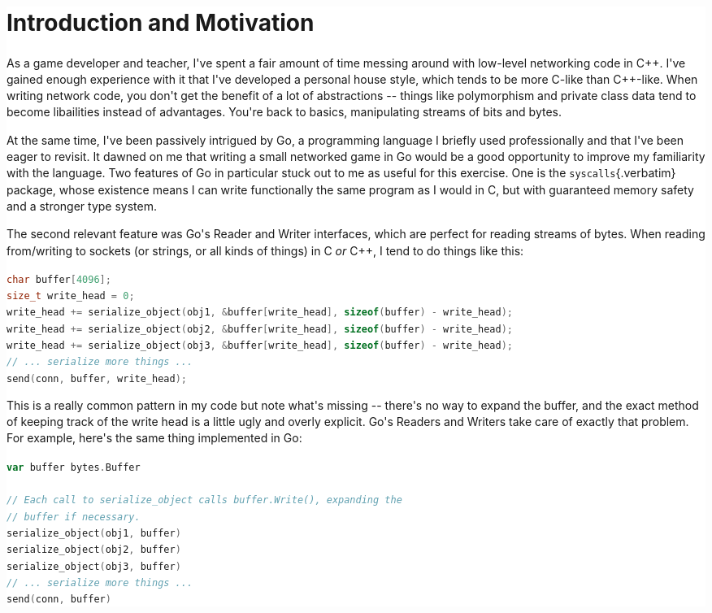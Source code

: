# Introduction and Motivation

As a game developer and teacher, I\'ve spent a fair amount of time
messing around with low-level networking code in C++. I\'ve gained
enough experience with it that I\'ve developed a personal house style,
which tends to be more C-like than C++-like. When writing network code,
you don\'t get the benefit of a lot of abstractions -- things like
polymorphism and private class data tend to become libailities instead
of advantages. You\'re back to basics, manipulating streams of bits and
bytes.

At the same time, I\'ve been passively intrigued by Go, a programming
language I briefly used professionally and that I\'ve been eager to
revisit. It dawned on me that writing a small networked game in Go would
be a good opportunity to improve my familiarity with the language. Two
features of Go in particular stuck out to me as useful for this
exercise. One is the `syscalls`{.verbatim} package, whose existence
means I can write functionally the same program as I would in C, but
with guaranteed memory safety and a stronger type system.

The second relevant feature was Go\'s Reader and Writer interfaces,
which are perfect for reading streams of bytes. When reading
from/writing to sockets (or strings, or all kinds of things) in C *or*
C++, I tend to do things like this:

``` c
char buffer[4096];
size_t write_head = 0;
write_head += serialize_object(obj1, &buffer[write_head], sizeof(buffer) - write_head);
write_head += serialize_object(obj2, &buffer[write_head], sizeof(buffer) - write_head);
write_head += serialize_object(obj3, &buffer[write_head], sizeof(buffer) - write_head);
// ... serialize more things ...
send(conn, buffer, write_head);
```

This is a really common pattern in my code but note what\'s missing --
there\'s no way to expand the buffer, and the exact method of keeping
track of the write head is a little ugly and overly explicit. Go\'s
Readers and Writers take care of exactly that problem. For example,
here\'s the same thing implemented in Go:

``` go
var buffer bytes.Buffer

// Each call to serialize_object calls buffer.Write(), expanding the
// buffer if necessary.
serialize_object(obj1, buffer)
serialize_object(obj2, buffer)
serialize_object(obj3, buffer)
// ... serialize more things ...
send(conn, buffer)
```


[^1]: Really, the CPU keeps working -- it\'s only this particular
[^2]: Really, the CPU keeps working -- it\'s only this particular
[^3]: 60 frames per second that matches the refresh rate of most
[^4]: The exact way to set this mode is a little ugly to look at in C.
[^5]: In fact, there\'s actually still an unaddressed issue here -- we
[^6]: I\'m not sure exactly what they mean by \"communication\", here.